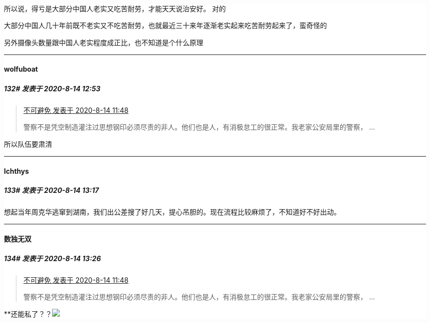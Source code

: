 所以说，得亏是大部分中国人老实又吃苦耐劳，才能天天说治安好。</blockquote>
对的


大部分中国人几十年前既不老实又不吃苦耐劳，也就最近三十来年逐渐老实起来吃苦耐劳起来了，蛮奇怪的


另外摄像头数量跟中国人老实程度成正比，也不知道是个什么原理







*****

####  wolfuboat  
##### 132#       发表于 2020-8-14 12:53



<blockquote><a href="httphttps://bbs.saraba1st.com/2b/forum.php?mod=redirect&amp;goto=findpost&amp;pid=48425862&amp;ptid=1954561" target="_blank">不可避免 发表于 2020-8-14 11:48</a>

警察不是凭空制造灌注过思想钢印必须尽责的非人。他们也是人，有消极怠工的很正常。我老家公安局里的警察， ...</blockquote>
所以队伍要肃清







*****

####  Ichthys  
##### 133#       发表于 2020-8-14 13:17




想起当年周克华逃窜到湖南，我们出公差搜了好几天，提心吊胆的。现在流程比较麻烦了，不知道好不好出动。







*****

####  数独无双  
##### 134#       发表于 2020-8-14 13:26



<blockquote><a href="httphttps://bbs.saraba1st.com/2b/forum.php?mod=redirect&amp;goto=findpost&amp;pid=48425862&amp;ptid=1954561" target="_blank">不可避免 发表于 2020-8-14 11:48</a>

警察不是凭空制造灌注过思想钢印必须尽责的非人。他们也是人，有消极怠工的很正常。我老家公安局里的警察， ...</blockquote>
**还能私了？？<img src="https://static.saraba1st.com/image/smiley/face2017/003.png" referrerpolicy="no-referrer">





